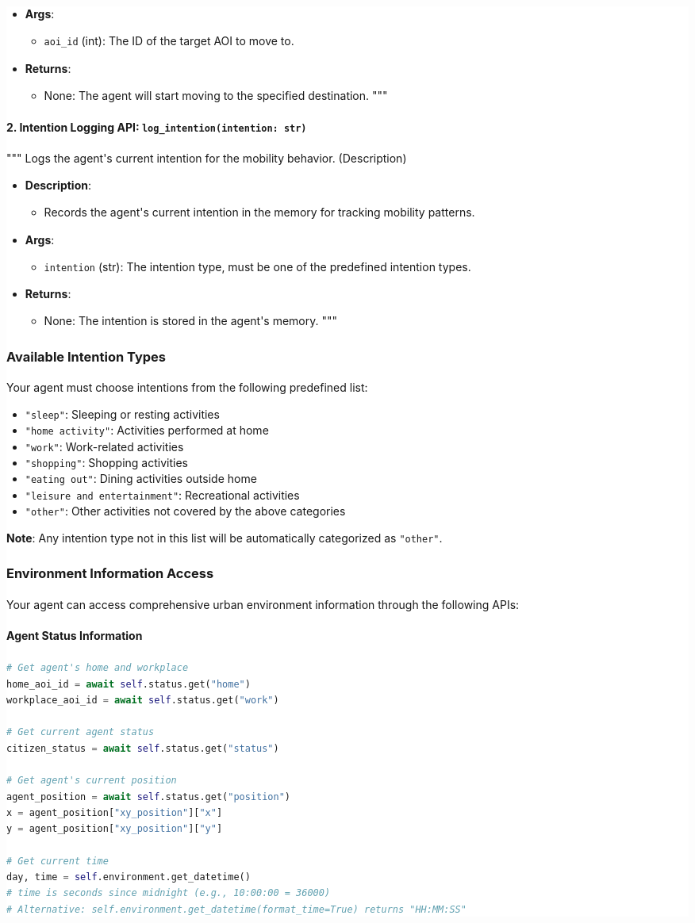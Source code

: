 - **Args**:
    - `aoi_id` (int): The ID of the target AOI to move to.

- **Returns**:
    - None: The agent will start moving to the specified destination.
"""

#### 2. Intention Logging API: `log_intention(intention: str)`
"""
Logs the agent's current intention for the mobility behavior. (Description)
- **Description**:
    - Records the agent's current intention in the memory for tracking mobility patterns.

- **Args**:
    - `intention` (str): The intention type, must be one of the predefined intention types.

- **Returns**:
    - None: The intention is stored in the agent's memory.
"""

### Available Intention Types

Your agent must choose intentions from the following predefined list:
- `"sleep"`: Sleeping or resting activities
- `"home activity"`: Activities performed at home
- `"work"`: Work-related activities
- `"shopping"`: Shopping activities
- `"eating out"`: Dining activities outside home
- `"leisure and entertainment"`: Recreational activities
- `"other"`: Other activities not covered by the above categories

**Note**: Any intention type not in this list will be automatically categorized as `"other"`.

### Environment Information Access

Your agent can access comprehensive urban environment information through the following APIs:

#### Agent Status Information

```python
# Get agent's home and workplace
home_aoi_id = await self.status.get("home")
workplace_aoi_id = await self.status.get("work")

# Get current agent status
citizen_status = await self.status.get("status")

# Get agent's current position
agent_position = await self.status.get("position")
x = agent_position["xy_position"]["x"]
y = agent_position["xy_position"]["y"]

# Get current time
day, time = self.environment.get_datetime()
# time is seconds since midnight (e.g., 10:00:00 = 36000)
# Alternative: self.environment.get_datetime(format_time=True) returns "HH:MM:SS"
```

